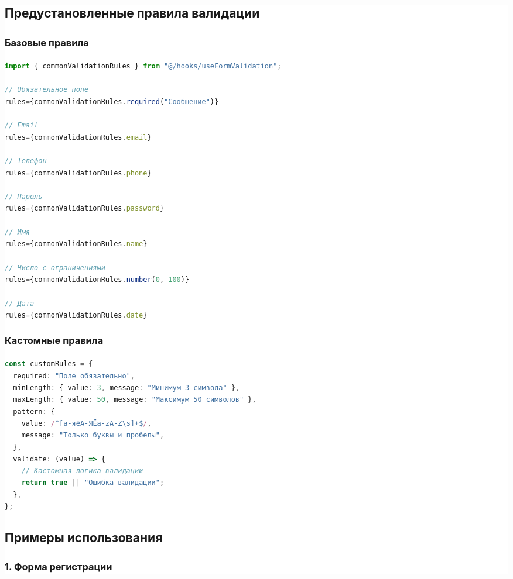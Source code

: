 ## Предустановленные правила валидации

### Базовые правила

```typescript
import { commonValidationRules } from "@/hooks/useFormValidation";

// Обязательное поле
rules={commonValidationRules.required("Сообщение")}

// Email
rules={commonValidationRules.email}

// Телефон
rules={commonValidationRules.phone}

// Пароль
rules={commonValidationRules.password}

// Имя
rules={commonValidationRules.name}

// Число с ограничениями
rules={commonValidationRules.number(0, 100)}

// Дата
rules={commonValidationRules.date}
```

### Кастомные правила

```typescript
const customRules = {
  required: "Поле обязательно",
  minLength: { value: 3, message: "Минимум 3 символа" },
  maxLength: { value: 50, message: "Максимум 50 символов" },
  pattern: {
    value: /^[а-яёА-ЯЁa-zA-Z\s]+$/,
    message: "Только буквы и пробелы",
  },
  validate: (value) => {
    // Кастомная логика валидации
    return true || "Ошибка валидации";
  },
};
```

## Примеры использования

### 1. Форма регистрации
